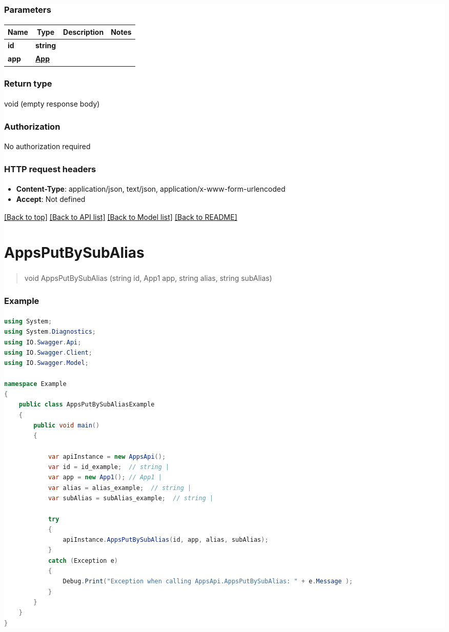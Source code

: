 ### Parameters

Name | Type | Description  | Notes
------------- | ------------- | ------------- | -------------
 **id** | **string**|  | 
 **app** | [**App**](App.md)|  | 

### Return type

void (empty response body)

### Authorization

No authorization required

### HTTP request headers

 - **Content-Type**: application/json, text/json, application/x-www-form-urlencoded
 - **Accept**: Not defined

[[Back to top]](#) [[Back to API list]](../README.md#documentation-for-api-endpoints) [[Back to Model list]](../README.md#documentation-for-models) [[Back to README]](../README.md)

<a name="appsputbysubalias"></a>
# **AppsPutBySubAlias**
> void AppsPutBySubAlias (string id, App1 app, string alias, string subAlias)



### Example
```csharp
using System;
using System.Diagnostics;
using IO.Swagger.Api;
using IO.Swagger.Client;
using IO.Swagger.Model;

namespace Example
{
    public class AppsPutBySubAliasExample
    {
        public void main()
        {
            
            var apiInstance = new AppsApi();
            var id = id_example;  // string | 
            var app = new App1(); // App1 | 
            var alias = alias_example;  // string | 
            var subAlias = subAlias_example;  // string | 

            try
            {
                apiInstance.AppsPutBySubAlias(id, app, alias, subAlias);
            }
            catch (Exception e)
            {
                Debug.Print("Exception when calling AppsApi.AppsPutBySubAlias: " + e.Message );
            }
        }
    }
}
```
